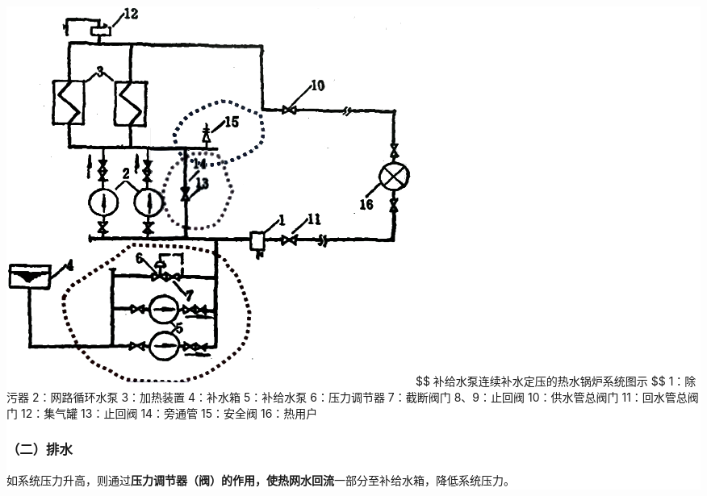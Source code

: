 <img src="5.%E7%83%AD%E6%B0%B4%E4%BE%9B%E7%83%AD%E7%B3%BB%E7%BB%9F.assets/image-20230407150051451.png" alt="image-20230407150051451" style="zoom:50%;" />
$$
补给水泵连续补水定压的热水锅炉系统图示
$$
1：除污器	2：网路循环水泵	3：加热装置	4：补水箱	5：补给水泵	6：压力调节器	7：截断阀门	8、9：止回阀	10：供水管总阀门	11：回水管总阀门	12：集气罐	13：止回阀	14：旁通管	15：安全阀	16：热用户

### （二）排水

如系统压力升高，则通过**压力调节器（阀）**的作用，使热网水**回流**一部分至补给水箱，降低系统压力。
